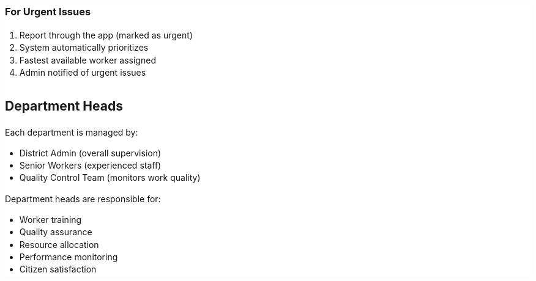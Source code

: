 ### For Urgent Issues
1. Report through the app (marked as urgent)
2. System automatically prioritizes
3. Fastest available worker assigned
4. Admin notified of urgent issues

## Department Heads

Each department is managed by:
- District Admin (overall supervision)
- Senior Workers (experienced staff)
- Quality Control Team (monitors work quality)

Department heads are responsible for:
- Worker training
- Quality assurance
- Resource allocation
- Performance monitoring
- Citizen satisfaction

